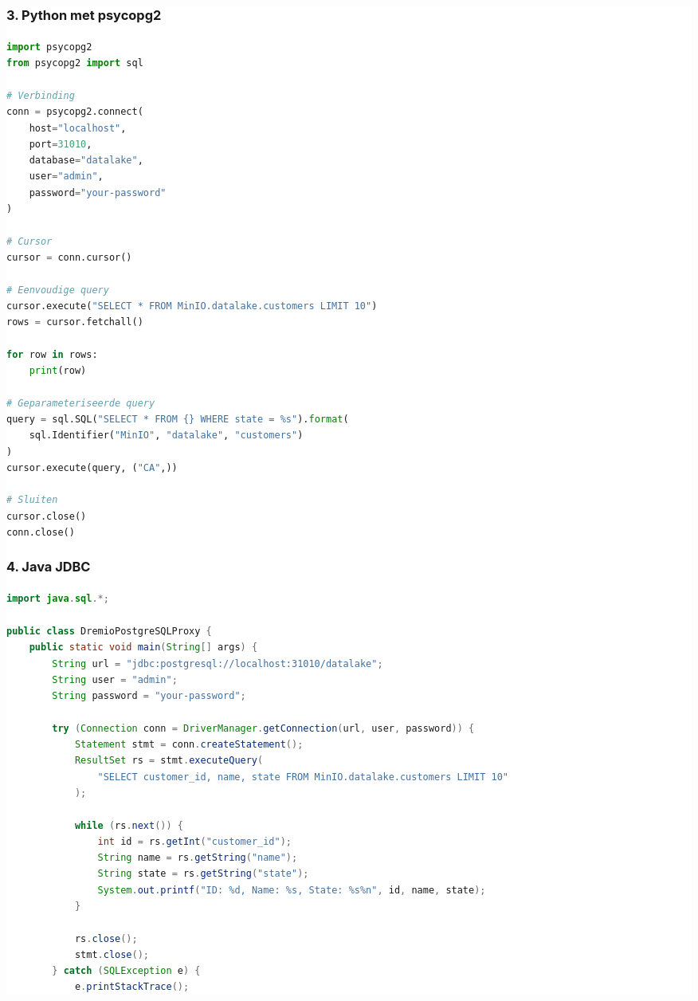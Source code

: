 ### 3. Python met psycopg2

```python
import psycopg2
from psycopg2 import sql

# Verbinding
conn = psycopg2.connect(
    host="localhost",
    port=31010,
    database="datalake",
    user="admin",
    password="your-password"
)

# Cursor
cursor = conn.cursor()

# Eenvoudige query
cursor.execute("SELECT * FROM MinIO.datalake.customers LIMIT 10")
rows = cursor.fetchall()

for row in rows:
    print(row)

# Geparameteriseerde query
query = sql.SQL("SELECT * FROM {} WHERE state = %s").format(
    sql.Identifier("MinIO", "datalake", "customers")
)
cursor.execute(query, ("CA",))

# Sluiten
cursor.close()
conn.close()
```

### 4. Java JDBC

```java
import java.sql.*;

public class DremioPostgreSQLProxy {
    public static void main(String[] args) {
        String url = "jdbc:postgresql://localhost:31010/datalake";
        String user = "admin";
        String password = "your-password";
        
        try (Connection conn = DriverManager.getConnection(url, user, password)) {
            Statement stmt = conn.createStatement();
            ResultSet rs = stmt.executeQuery(
                "SELECT customer_id, name, state FROM MinIO.datalake.customers LIMIT 10"
            );
            
            while (rs.next()) {
                int id = rs.getInt("customer_id");
                String name = rs.getString("name");
                String state = rs.getString("state");
                System.out.printf("ID: %d, Name: %s, State: %s%n", id, name, state);
            }
            
            rs.close();
            stmt.close();
        } catch (SQLException e) {
            e.printStackTrace();
```